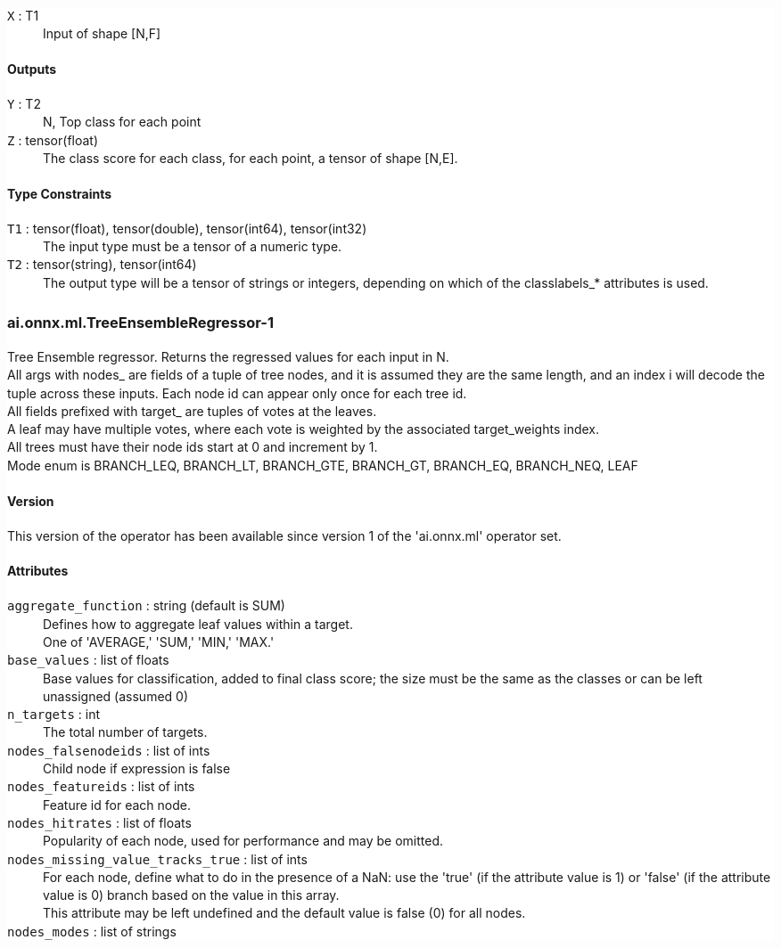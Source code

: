 <dl>
<dt><tt>X</tt> : T1</dt>
<dd>Input of shape [N,F]</dd>
</dl>

#### Outputs

<dl>
<dt><tt>Y</tt> : T2</dt>
<dd>N, Top class for each point</dd>
<dt><tt>Z</tt> : tensor(float)</dt>
<dd>The class score for each class, for each point, a tensor of shape [N,E].</dd>
</dl>

#### Type Constraints

<dl>
<dt><tt>T1</tt> : tensor(float), tensor(double), tensor(int64), tensor(int32)</dt>
<dd>The input type must be a tensor of a numeric type.</dd>
<dt><tt>T2</tt> : tensor(string), tensor(int64)</dt>
<dd>The output type will be a tensor of strings or integers, depending on which of the classlabels_* attributes is used.</dd>
</dl>

### <a name="ai.onnx.ml.TreeEnsembleRegressor-1"></a>**ai.onnx.ml.TreeEnsembleRegressor-1**</a>

  Tree Ensemble regressor.  Returns the regressed values for each input in N.<br>
      All args with nodes_ are fields of a tuple of tree nodes, and
      it is assumed they are the same length, and an index i will decode the
      tuple across these inputs.  Each node id can appear only once
      for each tree id.<br>
      All fields prefixed with target_ are tuples of votes at the leaves.<br>
      A leaf may have multiple votes, where each vote is weighted by
      the associated target_weights index.<br>
      All trees must have their node ids start at 0 and increment by 1.<br>
      Mode enum is BRANCH_LEQ, BRANCH_LT, BRANCH_GTE, BRANCH_GT, BRANCH_EQ, BRANCH_NEQ, LEAF

#### Version

This version of the operator has been available since version 1 of the 'ai.onnx.ml' operator set.

#### Attributes

<dl>
<dt><tt>aggregate_function</tt> : string (default is SUM)</dt>
<dd>Defines how to aggregate leaf values within a target. <br>One of 'AVERAGE,' 'SUM,' 'MIN,' 'MAX.'</dd>
<dt><tt>base_values</tt> : list of floats</dt>
<dd>Base values for classification, added to final class score; the size must be the same as the classes or can be left unassigned (assumed 0)</dd>
<dt><tt>n_targets</tt> : int</dt>
<dd>The total number of targets.</dd>
<dt><tt>nodes_falsenodeids</tt> : list of ints</dt>
<dd>Child node if expression is false</dd>
<dt><tt>nodes_featureids</tt> : list of ints</dt>
<dd>Feature id for each node.</dd>
<dt><tt>nodes_hitrates</tt> : list of floats</dt>
<dd>Popularity of each node, used for performance and may be omitted.</dd>
<dt><tt>nodes_missing_value_tracks_true</tt> : list of ints</dt>
<dd>For each node, define what to do in the presence of a NaN: use the 'true' (if the attribute value is 1) or 'false' (if the attribute value is 0) branch based on the value in this array.<br>This attribute may be left undefined and the default value is false (0) for all nodes.</dd>
<dt><tt>nodes_modes</tt> : list of strings</dt>